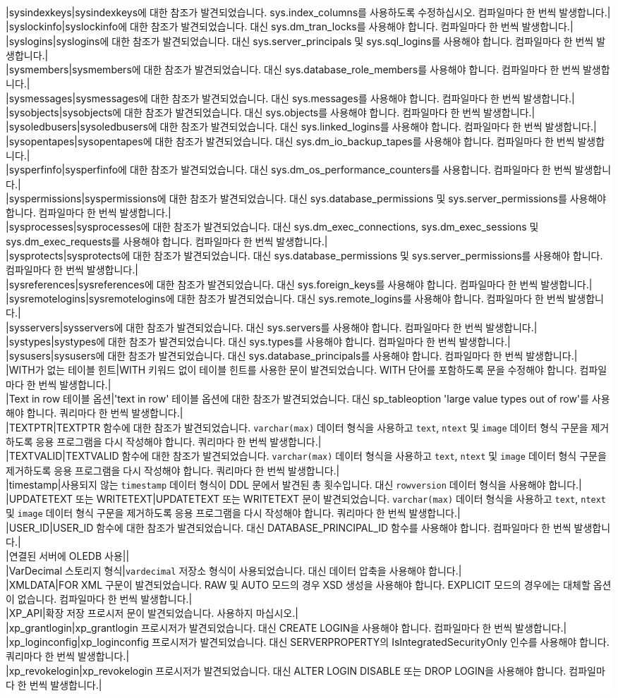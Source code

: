 |sysindexkeys|sysindexkeys에 대한 참조가 발견되었습니다. sys.index_columns를 사용하도록 수정하십시오. 컴파일마다 한 번씩 발생합니다.|  
|syslockinfo|syslockinfo에 대한 참조가 발견되었습니다. 대신 sys.dm_tran_locks를 사용해야 합니다. 컴파일마다 한 번씩 발생합니다.|  
|syslogins|syslogins에 대한 참조가 발견되었습니다. 대신 sys.server_principals 및 sys.sql_logins를 사용해야 합니다. 컴파일마다 한 번씩 발생합니다.|  
|sysmembers|sysmembers에 대한 참조가 발견되었습니다. 대신 sys.database_role_members를 사용해야 합니다. 컴파일마다 한 번씩 발생합니다.|  
|sysmessages|sysmessages에 대한 참조가 발견되었습니다. 대신 sys.messages를 사용해야 합니다. 컴파일마다 한 번씩 발생합니다.|  
|sysobjects|sysobjects에 대한 참조가 발견되었습니다. 대신 sys.objects를 사용해야 합니다. 컴파일마다 한 번씩 발생합니다.|  
|sysoledbusers|sysoledbusers에 대한 참조가 발견되었습니다. 대신 sys.linked_logins를 사용해야 합니다. 컴파일마다 한 번씩 발생합니다.|  
|sysopentapes|sysopentapes에 대한 참조가 발견되었습니다. 대신 sys.dm_io_backup_tapes를 사용해야 합니다. 컴파일마다 한 번씩 발생합니다.|  
|sysperfinfo|sysperfinfo에 대한 참조가 발견되었습니다. 대신 sys.dm_os_performance_counters를 사용합니다. 컴파일마다 한 번씩 발생합니다.|  
|syspermissions|syspermissions에 대한 참조가 발견되었습니다. 대신 sys.database_permissions 및 sys.server_permissions를 사용해야 합니다. 컴파일마다 한 번씩 발생합니다.|  
|sysprocesses|sysprocesses에 대한 참조가 발견되었습니다. 대신 sys.dm_exec_connections, sys.dm_exec_sessions 및 sys.dm_exec_requests를 사용해야 합니다. 컴파일마다 한 번씩 발생합니다.|  
|sysprotects|sysprotects에 대한 참조가 발견되었습니다. 대신 sys.database_permissions 및 sys.server_permissions를 사용해야 합니다. 컴파일마다 한 번씩 발생합니다.|  
|sysreferences|sysreferences에 대한 참조가 발견되었습니다. 대신 sys.foreign_keys를 사용해야 합니다. 컴파일마다 한 번씩 발생합니다.|  
|sysremotelogins|sysremotelogins에 대한 참조가 발견되었습니다. 대신 sys.remote_logins를 사용해야 합니다. 컴파일마다 한 번씩 발생합니다.|  
|sysservers|sysservers에 대한 참조가 발견되었습니다. 대신 sys.servers를 사용해야 합니다. 컴파일마다 한 번씩 발생합니다.|  
|systypes|systypes에 대한 참조가 발견되었습니다. 대신 sys.types를 사용해야 합니다. 컴파일마다 한 번씩 발생합니다.|  
|sysusers|sysusers에 대한 참조가 발견되었습니다. 대신 sys.database_principals를 사용해야 합니다. 컴파일마다 한 번씩 발생합니다.|  
|WITH가 없는 테이블 힌트|WITH 키워드 없이 테이블 힌트를 사용한 문이 발견되었습니다. WITH 단어를 포함하도록 문을 수정해야 합니다. 컴파일마다 한 번씩 발생합니다.|  
|Text in row 테이블 옵션|'text in row' 테이블 옵션에 대한 참조가 발견되었습니다. 대신 sp_tableoption 'large value types out of row'를 사용해야 합니다. 쿼리마다 한 번씩 발생합니다.|  
|TEXTPTR|TEXTPTR 함수에 대한 참조가 발견되었습니다. `varchar(max)` 데이터 형식을 사용하고 `text`, `ntext` 및 `image` 데이터 형식 구문을 제거하도록 응용 프로그램을 다시 작성해야 합니다. 쿼리마다 한 번씩 발생합니다.|  
|TEXTVALID|TEXTVALID 함수에 대한 참조가 발견되었습니다. `varchar(max)` 데이터 형식을 사용하고 `text`, `ntext` 및 `image` 데이터 형식 구문을 제거하도록 응용 프로그램을 다시 작성해야 합니다. 쿼리마다 한 번씩 발생합니다.|  
|timestamp|사용되지 않는 `timestamp` 데이터 형식이 DDL 문에서 발견된 총 횟수입니다. 대신 `rowversion` 데이터 형식을 사용해야 합니다.|  
|UPDATETEXT 또는 WRITETEXT|UPDATETEXT 또는 WRITETEXT 문이 발견되었습니다. `varchar(max)` 데이터 형식을 사용하고 `text`, `ntext` 및 `image` 데이터 형식 구문을 제거하도록 응용 프로그램을 다시 작성해야 합니다. 쿼리마다 한 번씩 발생합니다.|  
|USER_ID|USER_ID 함수에 대한 참조가 발견되었습니다. 대신 DATABASE_PRINCIPAL_ID 함수를 사용해야 합니다. 컴파일마다 한 번씩 발생합니다.|  
|연결된 서버에 OLEDB 사용||  
|VarDecimal 스토리지 형식|`vardecimal` 저장소 형식이 사용되었습니다. 대신 데이터 압축을 사용해야 합니다.|  
|XMLDATA|FOR XML 구문이 발견되었습니다. RAW 및 AUTO 모드의 경우 XSD 생성을 사용해야 합니다. EXPLICIT 모드의 경우에는 대체할 옵션이 없습니다. 컴파일마다 한 번씩 발생합니다.|  
|XP_API|확장 저장 프로시저 문이 발견되었습니다. 사용하지 마십시오.|  
|xp_grantlogin|xp_grantlogin 프로시저가 발견되었습니다. 대신 CREATE LOGIN을 사용해야 합니다. 컴파일마다 한 번씩 발생합니다.|  
|xp_loginconfig|xp_loginconfig 프로시저가 발견되었습니다. 대신 SERVERPROPERTY의 IsIntegratedSecurityOnly 인수를 사용해야 합니다. 쿼리마다 한 번씩 발생합니다.|  
|xp_revokelogin|xp_revokelogin 프로시저가 발견되었습니다. 대신 ALTER LOGIN DISABLE 또는 DROP LOGIN을 사용해야 합니다. 컴파일마다 한 번씩 발생합니다.|  
  